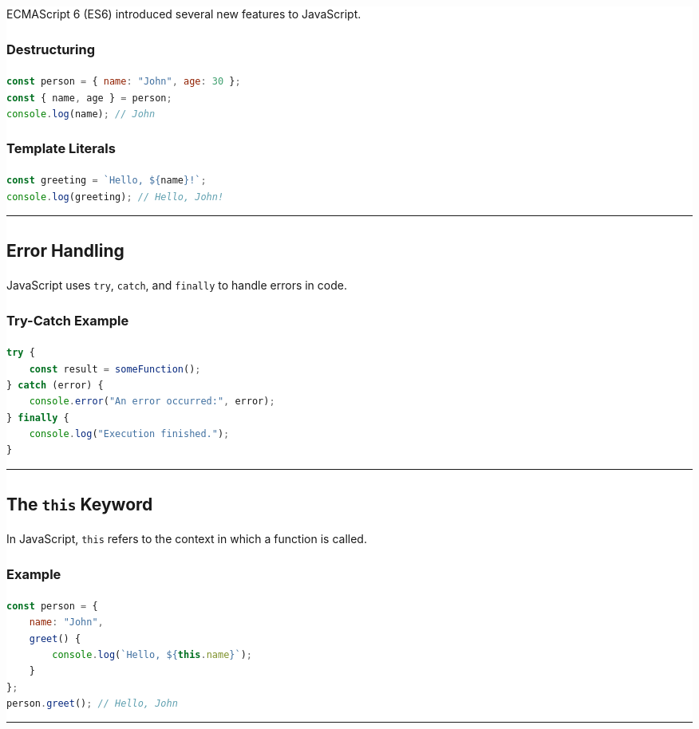 ECMAScript 6 (ES6) introduced several new features to JavaScript.

### Destructuring

```js
const person = { name: "John", age: 30 };
const { name, age } = person;
console.log(name); // John
```

### Template Literals

```js
const greeting = `Hello, ${name}!`;
console.log(greeting); // Hello, John!
```

---

## Error Handling

JavaScript uses `try`, `catch`, and `finally` to handle errors in code.

### Try-Catch Example

```js
try {
    const result = someFunction();
} catch (error) {
    console.error("An error occurred:", error);
} finally {
    console.log("Execution finished.");
}
```

---

## The `this` Keyword

In JavaScript, `this` refers to the context in which a function is called.

### Example

```js
const person = {
    name: "John",
    greet() {
        console.log(`Hello, ${this.name}`);
    }
};
person.greet(); // Hello, John
```

---
